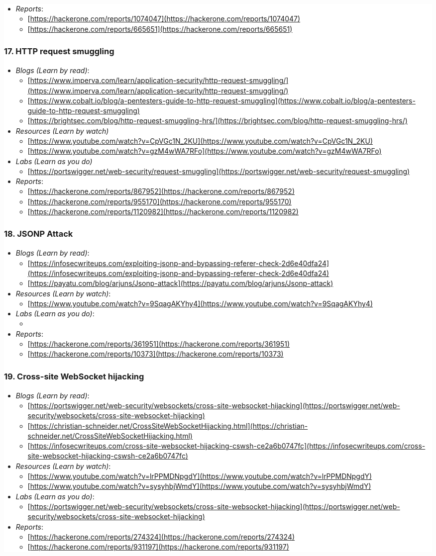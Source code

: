   * *Reports*:
    * [https://hackerone.com/reports/1074047](https://hackerone.com/reports/1074047)
    * [https://hackerone.com/reports/665651](https://hackerone.com/reports/665651)

### **17. HTTP request smuggling**

  * *Blogs (Learn by read)*:
    * [https://www.imperva.com/learn/application-security/http-request-smuggling/](https://www.imperva.com/learn/application-security/http-request-smuggling/)
    * [https://www.cobalt.io/blog/a-pentesters-guide-to-http-request-smuggling](https://www.cobalt.io/blog/a-pentesters-guide-to-http-request-smuggling)
    * [https://brightsec.com/blog/http-request-smuggling-hrs/](https://brightsec.com/blog/http-request-smuggling-hrs/)
  * *Resources (Learn by watch)*
    * [https://www.youtube.com/watch?v=CpVGc1N_2KU](https://www.youtube.com/watch?v=CpVGc1N_2KU)
    * [https://www.youtube.com/watch?v=gzM4wWA7RFo](https://www.youtube.com/watch?v=gzM4wWA7RFo)
  * *Labs (Learn as you do)*
    * [https://portswigger.net/web-security/request-smuggling](https://portswigger.net/web-security/request-smuggling)
  * *Reports*:
    * [https://hackerone.com/reports/867952](https://hackerone.com/reports/867952)
    * [https://hackerone.com/reports/955170](https://hackerone.com/reports/955170)
    * [https://hackerone.com/reports/1120982](https://hackerone.com/reports/1120982)

### **18. JSONP Attack**

  * *Blogs (Learn by read)*:
    * [https://infosecwriteups.com/exploiting-jsonp-and-bypassing-referer-check-2d6e40dfa24](https://infosecwriteups.com/exploiting-jsonp-and-bypassing-referer-check-2d6e40dfa24)
    * [https://payatu.com/blog/arjuns/Jsonp-attack](https://payatu.com/blog/arjuns/Jsonp-attack)
  * *Resources (Learn by watch)*:
    * [https://www.youtube.com/watch?v=9SqagAKYhy4](https://www.youtube.com/watch?v=9SqagAKYhy4)
  * *Labs (Learn as you do)*:
    * []()
  * *Reports*:
    * [https://hackerone.com/reports/361951](https://hackerone.com/reports/361951)
    * [https://hackerone.com/reports/10373](https://hackerone.com/reports/10373)

### **19. Cross-site WebSocket hijacking**

  * *Blogs (Learn by read)*:
    * [https://portswigger.net/web-security/websockets/cross-site-websocket-hijacking](https://portswigger.net/web-security/websockets/cross-site-websocket-hijacking)
    * [https://christian-schneider.net/CrossSiteWebSocketHijacking.html](https://christian-schneider.net/CrossSiteWebSocketHijacking.html)
    * [https://infosecwriteups.com/cross-site-websocket-hijacking-cswsh-ce2a6b0747fc](https://infosecwriteups.com/cross-site-websocket-hijacking-cswsh-ce2a6b0747fc)
  * *Resources (Learn by watch)*:
    * [https://www.youtube.com/watch?v=lrPPMDNpgdY](https://www.youtube.com/watch?v=lrPPMDNpgdY)
    * [https://www.youtube.com/watch?v=sysyhbjWmdY](https://www.youtube.com/watch?v=sysyhbjWmdY)
  * *Labs (Learn as you do)*:
    * [https://portswigger.net/web-security/websockets/cross-site-websocket-hijacking](https://portswigger.net/web-security/websockets/cross-site-websocket-hijacking)
  * *Reports*:
    * [https://hackerone.com/reports/274324](https://hackerone.com/reports/274324)
    * [https://hackerone.com/reports/931197](https://hackerone.com/reports/931197)
